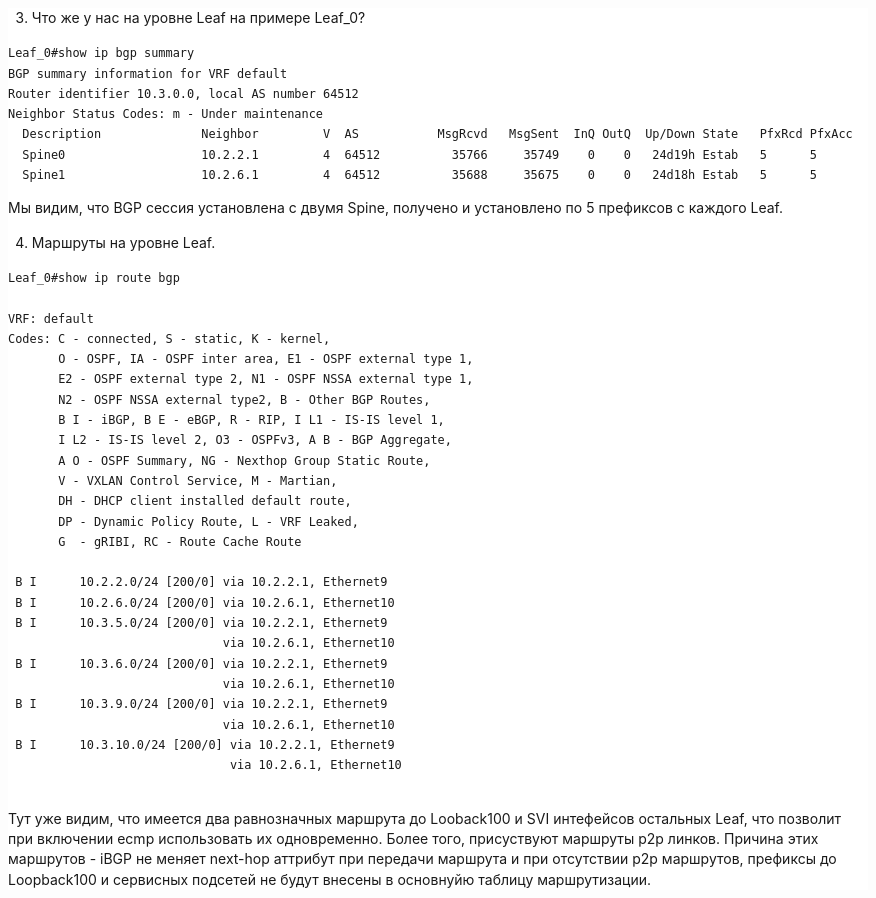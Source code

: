 3. Что же у нас на уровне Leaf на примере Leaf_0?

`````
Leaf_0#show ip bgp summary 
BGP summary information for VRF default
Router identifier 10.3.0.0, local AS number 64512
Neighbor Status Codes: m - Under maintenance
  Description              Neighbor         V  AS           MsgRcvd   MsgSent  InQ OutQ  Up/Down State   PfxRcd PfxAcc
  Spine0                   10.2.2.1         4  64512          35766     35749    0    0   24d19h Estab   5      5
  Spine1                   10.2.6.1         4  64512          35688     35675    0    0   24d18h Estab   5      5
`````

Мы видим, что BGP сессия установлена с двумя Spine, получено и установлено по 5 префиксов с каждого Leaf.

4. Маршруты на уровне Leaf.
````
Leaf_0#show ip route bgp 

VRF: default
Codes: C - connected, S - static, K - kernel, 
       O - OSPF, IA - OSPF inter area, E1 - OSPF external type 1,
       E2 - OSPF external type 2, N1 - OSPF NSSA external type 1,
       N2 - OSPF NSSA external type2, B - Other BGP Routes,
       B I - iBGP, B E - eBGP, R - RIP, I L1 - IS-IS level 1,
       I L2 - IS-IS level 2, O3 - OSPFv3, A B - BGP Aggregate,
       A O - OSPF Summary, NG - Nexthop Group Static Route,
       V - VXLAN Control Service, M - Martian,
       DH - DHCP client installed default route,
       DP - Dynamic Policy Route, L - VRF Leaked,
       G  - gRIBI, RC - Route Cache Route

 B I      10.2.2.0/24 [200/0] via 10.2.2.1, Ethernet9
 B I      10.2.6.0/24 [200/0] via 10.2.6.1, Ethernet10
 B I      10.3.5.0/24 [200/0] via 10.2.2.1, Ethernet9
                              via 10.2.6.1, Ethernet10
 B I      10.3.6.0/24 [200/0] via 10.2.2.1, Ethernet9
                              via 10.2.6.1, Ethernet10
 B I      10.3.9.0/24 [200/0] via 10.2.2.1, Ethernet9
                              via 10.2.6.1, Ethernet10
 B I      10.3.10.0/24 [200/0] via 10.2.2.1, Ethernet9
                               via 10.2.6.1, Ethernet10


````
Тут уже видим, что имеется два равнозначных маршрута до Looback100 и SVI интефейсов остальных Leaf, что позволит при включении ecmp использовать их одновременно. Более того, присуствуют маршруты p2p линков. Причина этих маршрутов - iBGP не меняет next-hop аттрибут при передачи маршрута и при отсутствии p2p маршрутов, префиксы до Loopback100 и сервисных подсетей не будут внесены в основнуйю таблицу маршрутизации.
